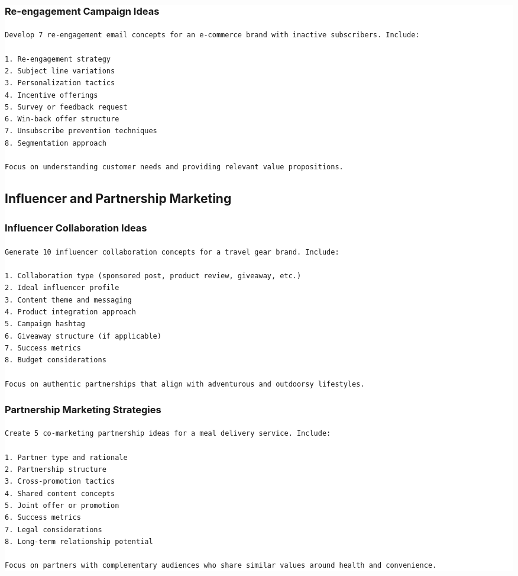 ### Re-engagement Campaign Ideas

```
Develop 7 re-engagement email concepts for an e-commerce brand with inactive subscribers. Include:

1. Re-engagement strategy
2. Subject line variations
3. Personalization tactics
4. Incentive offerings
5. Survey or feedback request
6. Win-back offer structure
7. Unsubscribe prevention techniques
8. Segmentation approach

Focus on understanding customer needs and providing relevant value propositions.
```

## Influencer and Partnership Marketing

### Influencer Collaboration Ideas

```
Generate 10 influencer collaboration concepts for a travel gear brand. Include:

1. Collaboration type (sponsored post, product review, giveaway, etc.)
2. Ideal influencer profile
3. Content theme and messaging
4. Product integration approach
5. Campaign hashtag
6. Giveaway structure (if applicable)
7. Success metrics
8. Budget considerations

Focus on authentic partnerships that align with adventurous and outdoorsy lifestyles.
```

### Partnership Marketing Strategies

```
Create 5 co-marketing partnership ideas for a meal delivery service. Include:

1. Partner type and rationale
2. Partnership structure
3. Cross-promotion tactics
4. Shared content concepts
5. Joint offer or promotion
6. Success metrics
7. Legal considerations
8. Long-term relationship potential

Focus on partners with complementary audiences who share similar values around health and convenience.
```
